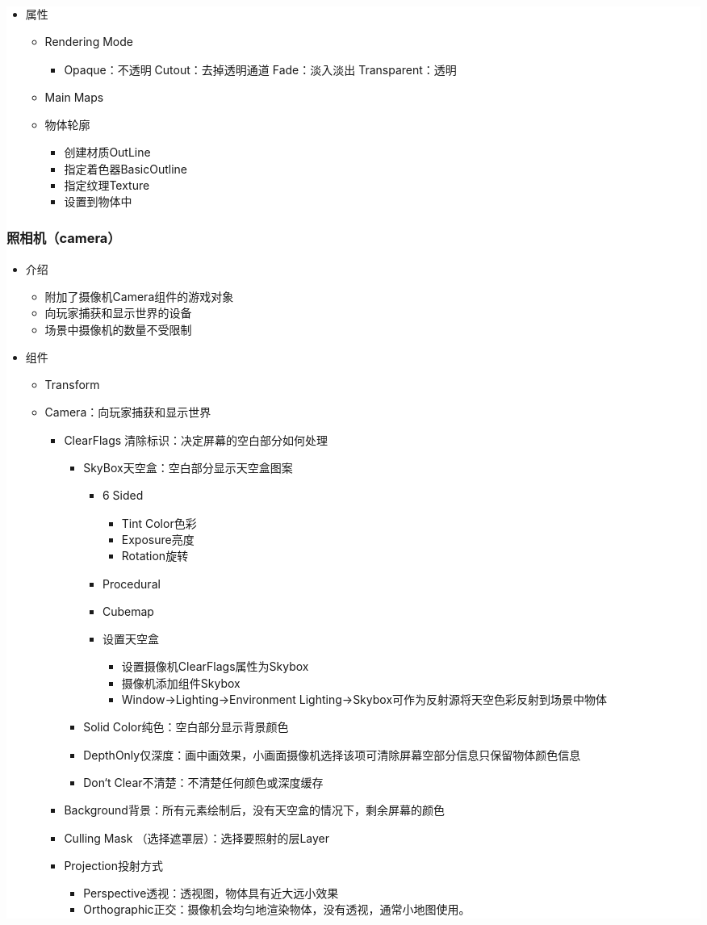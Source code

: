 - 属性

	- Rendering Mode

		- Opaque：不透明
	Cutout：去掉透明通道
	Fade：淡入淡出
	Transparent：透明

	- Main Maps
	- 物体轮廓

		- 创建材质OutLine
		- 指定着色器BasicOutline
		- 指定纹理Texture
		- 设置到物体中

### 照相机（camera）

- 介绍

	- 附加了摄像机Camera组件的游戏对象
	- 向玩家捕获和显示世界的设备
	- 场景中摄像机的数量不受限制

- 组件

	- Transform
	- Camera：向玩家捕获和显示世界

		- ClearFlags 清除标识：决定屏幕的空白部分如何处理

			- SkyBox天空盒：空白部分显示天空盒图案

				- 6 Sided

					- Tint Color色彩
					- Exposure亮度
					- Rotation旋转

				- Procedural
				- Cubemap
				- 设置天空盒

					- 设置摄像机ClearFlags属性为Skybox
					- 摄像机添加组件Skybox
					- Window->Lighting->Environment Lighting->Skybox可作为反射源将天空色彩反射到场景中物体

			- Solid Color纯色：空白部分显示背景颜色
			- DepthOnly仅深度：画中画效果，小画面摄像机选择该项可清除屏幕空部分信息只保留物体颜色信息
			- Don‘t Clear不清楚：不清楚任何颜色或深度缓存

		- Background背景：所有元素绘制后，没有天空盒的情况下，剩余屏幕的颜色
		- Culling Mask （选择遮罩层）：选择要照射的层Layer
		- Projection投射方式

			- Perspective透视：透视图，物体具有近大远小效果
			- Orthographic正交：摄像机会均匀地渲染物体，没有透视，通常小地图使用。
